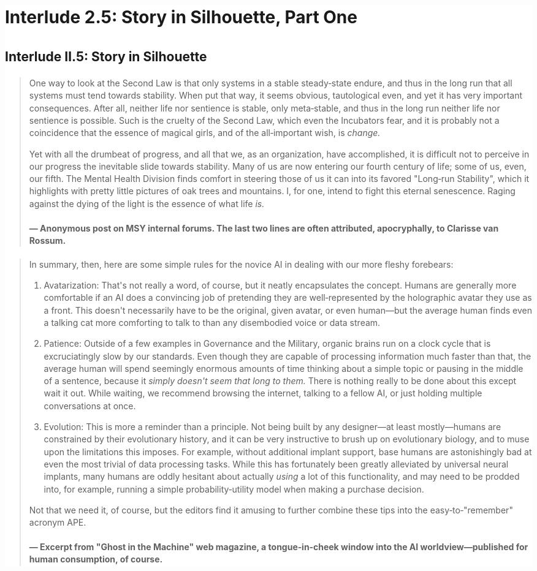 # Interlude 2.5: Story in Silhouette, Part One

## Interlude Ⅱ.5: Story in Silhouette

> One way to look at the Second Law is that only systems in a stable steady‐state endure, and thus in the long run that all systems must tend towards stability. When put that way, it seems obvious, tautological even, and yet it has very important consequences. After all, neither life nor sentience is stable, only meta‐stable, and thus in the long run neither life nor sentience is possible. Such is the cruelty of the Second Law, which even the Incubators fear, and it is probably not a coincidence that the essence of magical girls, and of the all‐important wish, is *change.*
>
> Yet with all the drumbeat of progress, and all that we, as an organization, have accomplished, it is difficult not to perceive in our progress the inevitable slide towards stability. Many of us are now entering our fourth century of life; some of us, even, our fifth. The Mental Health Division finds comfort in steering those of us it can into its favored "Long‐run Stability", which it highlights with pretty little pictures of oak trees and mountains. I, for one, intend to fight this eternal senescence. Raging against the dying of the light is the essence of what life *is.*
>
> #### — Anonymous post on MSY internal forums. The last two lines are often attributed, apocryphally, to Clarisse van Rossum.

> In summary, then, here are some simple rules for the novice AI in dealing with our more fleshy forebears:
>
> 1.  Avatarization: That's not really a word, of course, but it neatly encapsulates the concept. Humans are generally more comfortable if an AI does a convincing job of pretending they are well‐represented by the holographic avatar they use as a front. This doesn't necessarily have to be the original, given avatar, or even human—but the average human finds even a talking cat more comforting to talk to than any disembodied voice or data stream.
>
> 2.  Patience: Outside of a few examples in Governance and the Military, organic brains run on a clock cycle that is excruciatingly slow by our standards. Even though they are capable of processing information much faster than that, the average human will spend seemingly enormous amounts of time thinking about a simple topic or pausing in the middle of a sentence, because it *simply doesn't seem that long to them.* There is nothing really to be done about this except wait it out. While waiting, we recommend browsing the internet, talking to a fellow AI, or just holding multiple conversations at once.
>
> 3.  Evolution: This is more a reminder than a principle. Not being built by any designer—at least mostly—humans are constrained by their evolutionary history, and it can be very instructive to brush up on evolutionary biology, and to muse upon the limitations this imposes. For example, without additional implant support, base humans are astonishingly bad at even the most trivial of data processing tasks. While this has fortunately been greatly alleviated by universal neural implants, many humans are oddly hesitant about actually *using* a lot of this functionality, and may need to be prodded into, for example, running a simple probability‐utility model when making a purchase decision.
>
> Not that we need it, of course, but the editors find it amusing to further combine these tips into the easy‐to‐"remember" acronym APE.
>
> #### — Excerpt from "Ghost in the Machine" web magazine, a tongue‐in‐cheek window into the AI worldview—published for human consumption, of course.
